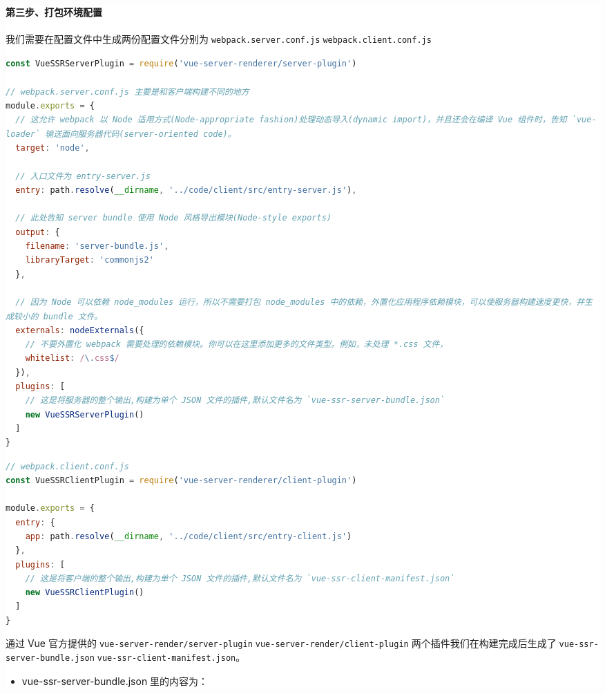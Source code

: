 #### 第三步、打包环境配置

我们需要在配置文件中生成两份配置文件分别为 `webpack.server.conf.js` `webpack.client.conf.js`

```js
const VueSSRServerPlugin = require('vue-server-renderer/server-plugin')

// webpack.server.conf.js 主要是和客户端构建不同的地方
module.exports = {
  // 这允许 webpack 以 Node 适用方式(Node-appropriate fashion)处理动态导入(dynamic import)，并且还会在编译 Vue 组件时，告知 `vue-loader` 输送面向服务器代码(server-oriented code)。
  target: 'node',

  // 入口文件为 entry-server.js
  entry: path.resolve(__dirname, '../code/client/src/entry-server.js'),

  // 此处告知 server bundle 使用 Node 风格导出模块(Node-style exports)
  output: {
    filename: 'server-bundle.js',
    libraryTarget: 'commonjs2'
  },

  // 因为 Node 可以依赖 node_modules 运行，所以不需要打包 node_modules 中的依赖，外置化应用程序依赖模块，可以使服务器构建速度更快，并生成较小的 bundle 文件。
  externals: nodeExternals({
    // 不要外置化 webpack 需要处理的依赖模块。你可以在这里添加更多的文件类型。例如，未处理 *.css 文件，
    whitelist: /\.css$/
  }),
  plugins: [
    // 这是将服务器的整个输出,构建为单个 JSON 文件的插件,默认文件名为 `vue-ssr-server-bundle.json`
    new VueSSRServerPlugin()
  ]
}
```

```js
// webpack.client.conf.js
const VueSSRClientPlugin = require('vue-server-renderer/client-plugin')

module.exports = {
  entry: {
    app: path.resolve(__dirname, '../code/client/src/entry-client.js')
  },
  plugins: [
    // 这是将客户端的整个输出,构建为单个 JSON 文件的插件,默认文件名为 `vue-ssr-client-manifest.json`
    new VueSSRClientPlugin()
  ]
}
```

通过 Vue 官方提供的 `vue-server-render/server-plugin` `vue-server-render/client-plugin` 两个插件我们在构建完成后生成了 `vue-ssr-server-bundle.json` `vue-ssr-client-manifest.json`。

- vue-ssr-server-bundle.json 里的内容为：
